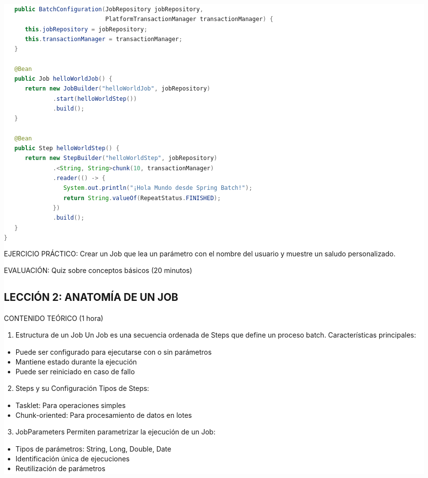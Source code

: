 ```java
   public BatchConfiguration(JobRepository jobRepository,
                             PlatformTransactionManager transactionManager) {
      this.jobRepository = jobRepository;
      this.transactionManager = transactionManager;
   }

   @Bean
   public Job helloWorldJob() {
      return new JobBuilder("helloWorldJob", jobRepository)
              .start(helloWorldStep())
              .build();
   }

   @Bean
   public Step helloWorldStep() {
      return new StepBuilder("helloWorldStep", jobRepository)
              .<String, String>chunk(10, transactionManager)
              .reader(() -> {
                 System.out.println("¡Hola Mundo desde Spring Batch!");
                 return String.valueOf(RepeatStatus.FINISHED);
              })
              .build();
   }
}

```

EJERCICIO PRÁCTICO:
Crear un Job que lea un parámetro con el nombre del usuario y muestre un saludo personalizado.

EVALUACIÓN:
Quiz sobre conceptos básicos (20 minutos)

LECCIÓN 2: ANATOMÍA DE UN JOB
----------------------------

CONTENIDO TEÓRICO (1 hora)

1. Estructura de un Job
   Un Job es una secuencia ordenada de Steps que define un proceso batch. Características principales:
- Puede ser configurado para ejecutarse con o sin parámetros
- Mantiene estado durante la ejecución
- Puede ser reiniciado en caso de fallo

2. Steps y su Configuración
   Tipos de Steps:
- Tasklet: Para operaciones simples
- Chunk-oriented: Para procesamiento de datos en lotes

3. JobParameters
   Permiten parametrizar la ejecución de un Job:
- Tipos de parámetros: String, Long, Double, Date
- Identificación única de ejecuciones
- Reutilización de parámetros
